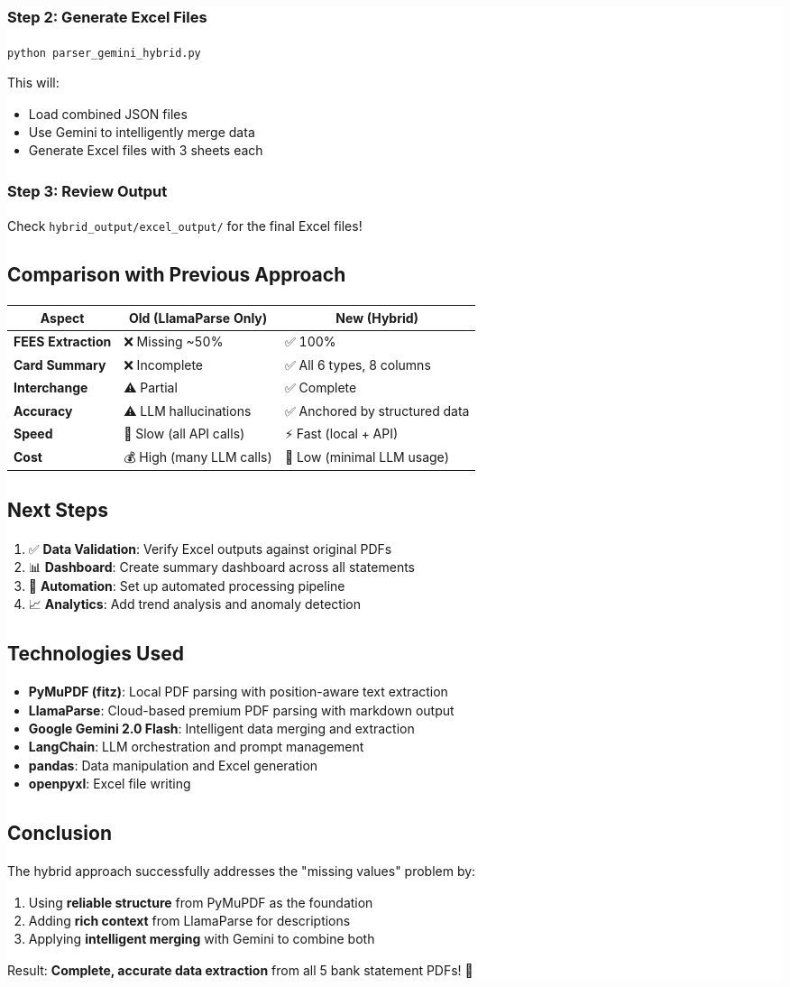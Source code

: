 ### Step 2: Generate Excel Files
```bash
python parser_gemini_hybrid.py
```
This will:
- Load combined JSON files
- Use Gemini to intelligently merge data
- Generate Excel files with 3 sheets each

### Step 3: Review Output
Check `hybrid_output/excel_output/` for the final Excel files!

## Comparison with Previous Approach

| Aspect | Old (LlamaParse Only) | New (Hybrid) |
|--------|----------------------|--------------|
| **FEES Extraction** | ❌ Missing ~50% | ✅ 100% |
| **Card Summary** | ❌ Incomplete | ✅ All 6 types, 8 columns |
| **Interchange** | ⚠️ Partial | ✅ Complete |
| **Accuracy** | ⚠️ LLM hallucinations | ✅ Anchored by structured data |
| **Speed** | 🐌 Slow (all API calls) | ⚡ Fast (local + API) |
| **Cost** | 💰 High (many LLM calls) | 💚 Low (minimal LLM usage) |

## Next Steps

1. ✅ **Data Validation**: Verify Excel outputs against original PDFs
2. 📊 **Dashboard**: Create summary dashboard across all statements
3. 🔄 **Automation**: Set up automated processing pipeline
4. 📈 **Analytics**: Add trend analysis and anomaly detection

## Technologies Used

- **PyMuPDF (fitz)**: Local PDF parsing with position-aware text extraction
- **LlamaParse**: Cloud-based premium PDF parsing with markdown output
- **Google Gemini 2.0 Flash**: Intelligent data merging and extraction
- **LangChain**: LLM orchestration and prompt management
- **pandas**: Data manipulation and Excel generation
- **openpyxl**: Excel file writing

## Conclusion

The hybrid approach successfully addresses the "missing values" problem by:
1. Using **reliable structure** from PyMuPDF as the foundation
2. Adding **rich context** from LlamaParse for descriptions
3. Applying **intelligent merging** with Gemini to combine both

Result: **Complete, accurate data extraction** from all 5 bank statement PDFs! 🎉

